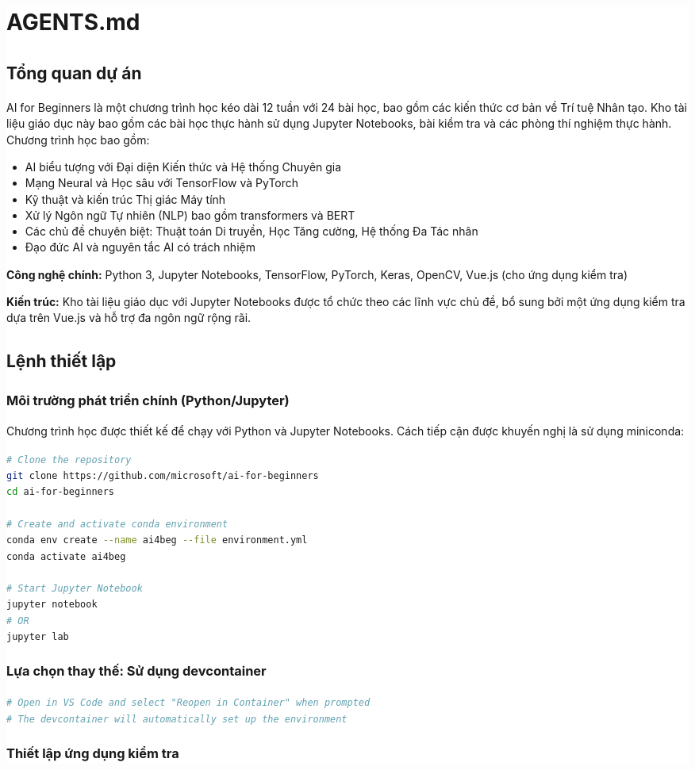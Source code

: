 
# AGENTS.md

## Tổng quan dự án

AI for Beginners là một chương trình học kéo dài 12 tuần với 24 bài học, bao gồm các kiến thức cơ bản về Trí tuệ Nhân tạo. Kho tài liệu giáo dục này bao gồm các bài học thực hành sử dụng Jupyter Notebooks, bài kiểm tra và các phòng thí nghiệm thực hành. Chương trình học bao gồm:

- AI biểu tượng với Đại diện Kiến thức và Hệ thống Chuyên gia
- Mạng Neural và Học sâu với TensorFlow và PyTorch
- Kỹ thuật và kiến trúc Thị giác Máy tính
- Xử lý Ngôn ngữ Tự nhiên (NLP) bao gồm transformers và BERT
- Các chủ đề chuyên biệt: Thuật toán Di truyền, Học Tăng cường, Hệ thống Đa Tác nhân
- Đạo đức AI và nguyên tắc AI có trách nhiệm

**Công nghệ chính:** Python 3, Jupyter Notebooks, TensorFlow, PyTorch, Keras, OpenCV, Vue.js (cho ứng dụng kiểm tra)

**Kiến trúc:** Kho tài liệu giáo dục với Jupyter Notebooks được tổ chức theo các lĩnh vực chủ đề, bổ sung bởi một ứng dụng kiểm tra dựa trên Vue.js và hỗ trợ đa ngôn ngữ rộng rãi.

## Lệnh thiết lập

### Môi trường phát triển chính (Python/Jupyter)

Chương trình học được thiết kế để chạy với Python và Jupyter Notebooks. Cách tiếp cận được khuyến nghị là sử dụng miniconda:

```bash
# Clone the repository
git clone https://github.com/microsoft/ai-for-beginners
cd ai-for-beginners

# Create and activate conda environment
conda env create --name ai4beg --file environment.yml
conda activate ai4beg

# Start Jupyter Notebook
jupyter notebook
# OR
jupyter lab
```

### Lựa chọn thay thế: Sử dụng devcontainer

```bash
# Open in VS Code and select "Reopen in Container" when prompted
# The devcontainer will automatically set up the environment
```

### Thiết lập ứng dụng kiểm tra
